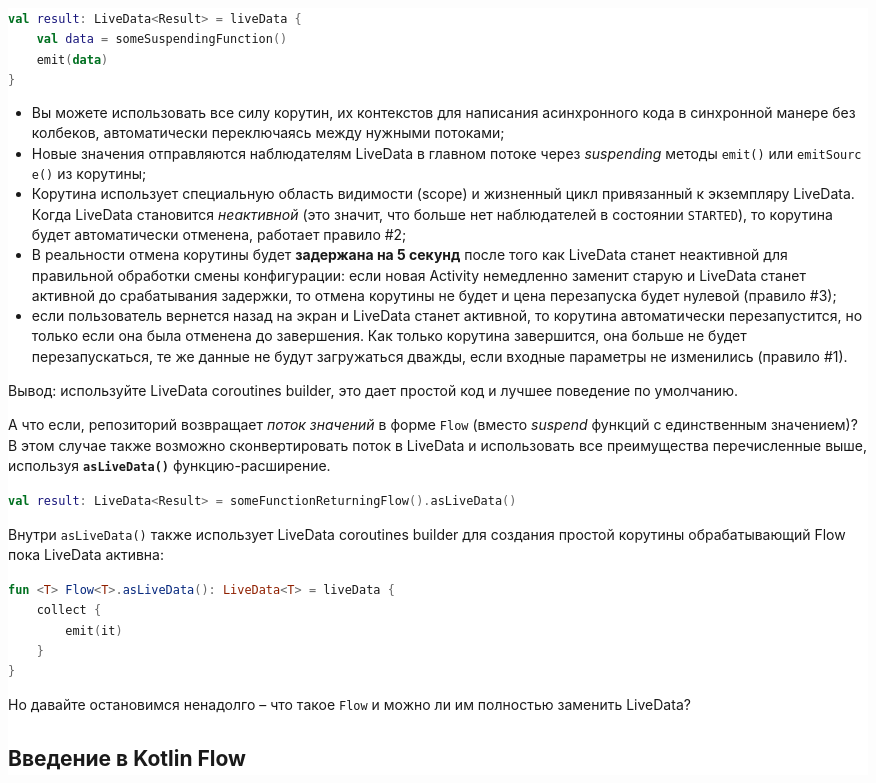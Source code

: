 ```kotlin
val result: LiveData<Result> = liveData {
    val data = someSuspendingFunction()
    emit(data)
}
```

- Вы можете использовать все силу корутин, их контекстов для написания асинхронного кода в синхронной манере без колбеков, автоматически переключаясь между нужными потоками;
- Новые значения отправляются наблюдателям LiveData в главном потоке через _suspending_ методы `emit()` или `emitSource()` из корутины;
- Корутина использует специальную область видимости (scope) и жизненный цикл привязанный к экземпляру LiveData. Когда LiveData становится _неактивной_ (это значит, что больше нет наблюдателей в состоянии `STARTED`), то корутина будет автоматически отменена, работает правило #2;
- В реальности отмена корутины будет **задержана на 5 секунд** после того как LiveData станет неактивной для правильной обработки смены конфигурации: если новая Activity немедленно заменит старую и LiveData станет активной до срабатывания задержки, то отмена корутины не будет и цена перезапуска будет нулевой (правило #3);
- если пользователь вернется назад на экран и LiveData станет активной, то корутина автоматически перезапустится, но только если она была отменена до завершения. Как только корутина завершится, она больше не будет перезапускаться, те же данные не будут загружаться дважды, если входные параметры не изменились (правило #1).

Вывод: используйте LiveData coroutines builder, это дает простой код и лучшее поведение по умолчанию.

А что если, репозиторий возвращает _поток значений_ в форме `Flow` (вместо _suspend_ функций с единственным значением)? В этом случае также возможно сконвертировать поток в LiveData и использовать все преимущества перечисленные выше, используя **`asLiveData()`** функцию-расширение.

```kotlin
val result: LiveData<Result> = someFunctionReturningFlow().asLiveData()
```

Внутри `asLiveData()` также использует LiveData coroutines builder для создания простой корутины обрабатывающий Flow пока LiveData активна:

```kotlin
fun <T> Flow<T>.asLiveData(): LiveData<T> = liveData {
    collect {
        emit(it)
    }
}
```

Но давайте остановимся ненадолго – что такое `Flow` и можно ли им полностью заменить LiveData?

## Введение в Kotlin Flow
